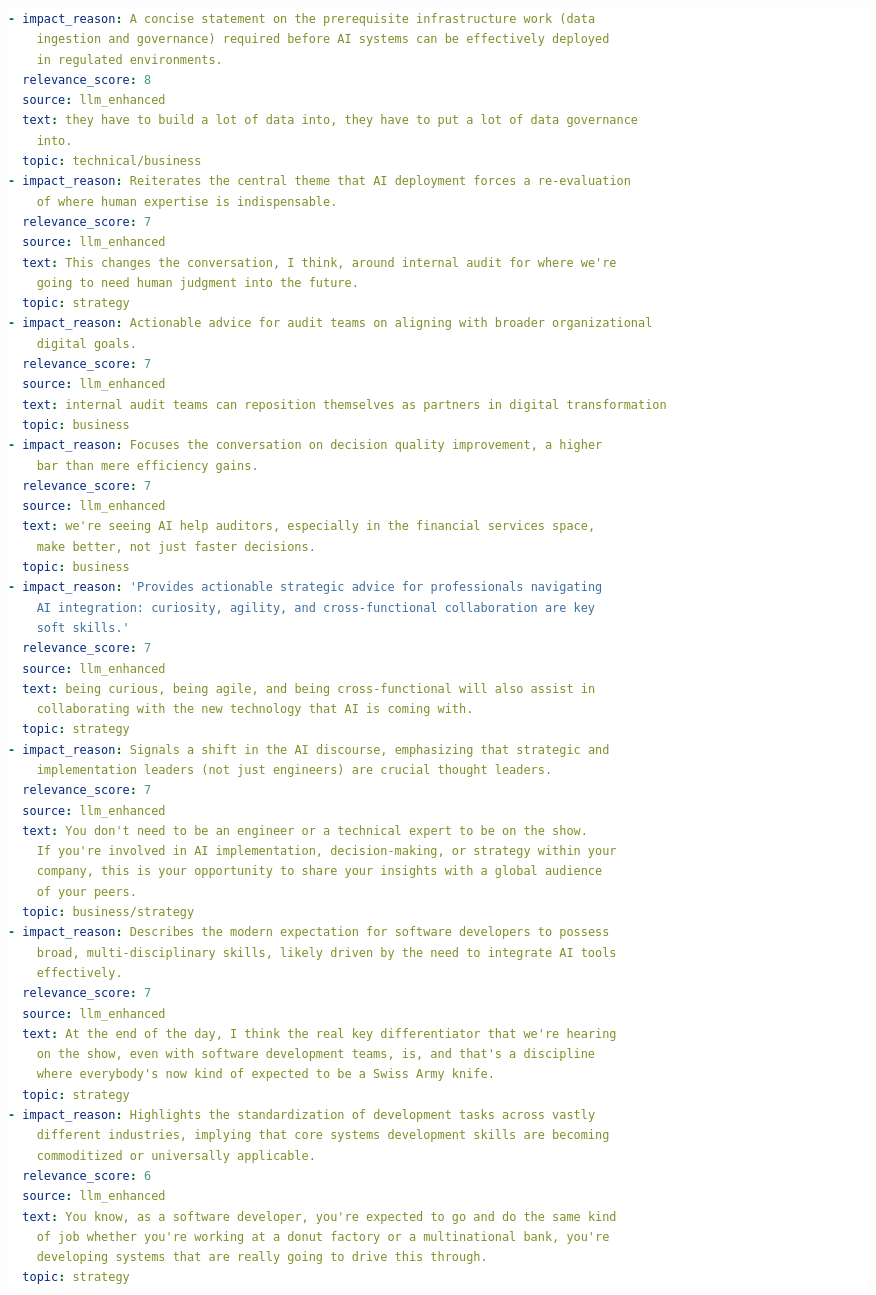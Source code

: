 ```yaml
- impact_reason: A concise statement on the prerequisite infrastructure work (data
    ingestion and governance) required before AI systems can be effectively deployed
    in regulated environments.
  relevance_score: 8
  source: llm_enhanced
  text: they have to build a lot of data into, they have to put a lot of data governance
    into.
  topic: technical/business
- impact_reason: Reiterates the central theme that AI deployment forces a re-evaluation
    of where human expertise is indispensable.
  relevance_score: 7
  source: llm_enhanced
  text: This changes the conversation, I think, around internal audit for where we're
    going to need human judgment into the future.
  topic: strategy
- impact_reason: Actionable advice for audit teams on aligning with broader organizational
    digital goals.
  relevance_score: 7
  source: llm_enhanced
  text: internal audit teams can reposition themselves as partners in digital transformation
  topic: business
- impact_reason: Focuses the conversation on decision quality improvement, a higher
    bar than mere efficiency gains.
  relevance_score: 7
  source: llm_enhanced
  text: we're seeing AI help auditors, especially in the financial services space,
    make better, not just faster decisions.
  topic: business
- impact_reason: 'Provides actionable strategic advice for professionals navigating
    AI integration: curiosity, agility, and cross-functional collaboration are key
    soft skills.'
  relevance_score: 7
  source: llm_enhanced
  text: being curious, being agile, and being cross-functional will also assist in
    collaborating with the new technology that AI is coming with.
  topic: strategy
- impact_reason: Signals a shift in the AI discourse, emphasizing that strategic and
    implementation leaders (not just engineers) are crucial thought leaders.
  relevance_score: 7
  source: llm_enhanced
  text: You don't need to be an engineer or a technical expert to be on the show.
    If you're involved in AI implementation, decision-making, or strategy within your
    company, this is your opportunity to share your insights with a global audience
    of your peers.
  topic: business/strategy
- impact_reason: Describes the modern expectation for software developers to possess
    broad, multi-disciplinary skills, likely driven by the need to integrate AI tools
    effectively.
  relevance_score: 7
  source: llm_enhanced
  text: At the end of the day, I think the real key differentiator that we're hearing
    on the show, even with software development teams, is, and that's a discipline
    where everybody's now kind of expected to be a Swiss Army knife.
  topic: strategy
- impact_reason: Highlights the standardization of development tasks across vastly
    different industries, implying that core systems development skills are becoming
    commoditized or universally applicable.
  relevance_score: 6
  source: llm_enhanced
  text: You know, as a software developer, you're expected to go and do the same kind
    of job whether you're working at a donut factory or a multinational bank, you're
    developing systems that are really going to drive this through.
  topic: strategy
```